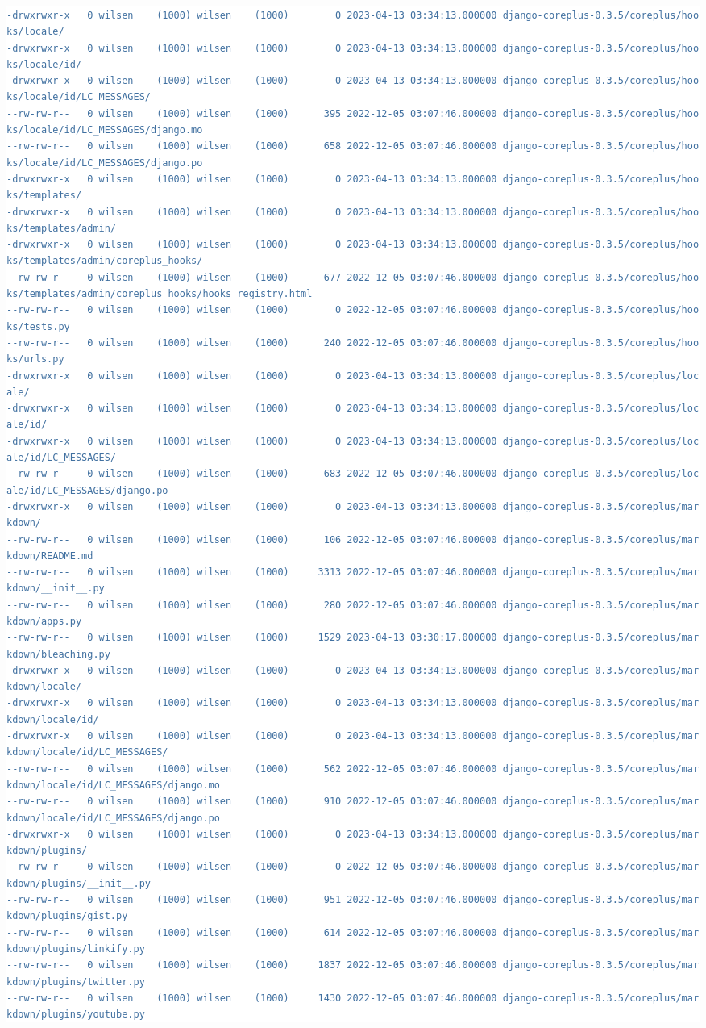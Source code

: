 ```diff
-drwxrwxr-x   0 wilsen    (1000) wilsen    (1000)        0 2023-04-13 03:34:13.000000 django-coreplus-0.3.5/coreplus/hooks/locale/
-drwxrwxr-x   0 wilsen    (1000) wilsen    (1000)        0 2023-04-13 03:34:13.000000 django-coreplus-0.3.5/coreplus/hooks/locale/id/
-drwxrwxr-x   0 wilsen    (1000) wilsen    (1000)        0 2023-04-13 03:34:13.000000 django-coreplus-0.3.5/coreplus/hooks/locale/id/LC_MESSAGES/
--rw-rw-r--   0 wilsen    (1000) wilsen    (1000)      395 2022-12-05 03:07:46.000000 django-coreplus-0.3.5/coreplus/hooks/locale/id/LC_MESSAGES/django.mo
--rw-rw-r--   0 wilsen    (1000) wilsen    (1000)      658 2022-12-05 03:07:46.000000 django-coreplus-0.3.5/coreplus/hooks/locale/id/LC_MESSAGES/django.po
-drwxrwxr-x   0 wilsen    (1000) wilsen    (1000)        0 2023-04-13 03:34:13.000000 django-coreplus-0.3.5/coreplus/hooks/templates/
-drwxrwxr-x   0 wilsen    (1000) wilsen    (1000)        0 2023-04-13 03:34:13.000000 django-coreplus-0.3.5/coreplus/hooks/templates/admin/
-drwxrwxr-x   0 wilsen    (1000) wilsen    (1000)        0 2023-04-13 03:34:13.000000 django-coreplus-0.3.5/coreplus/hooks/templates/admin/coreplus_hooks/
--rw-rw-r--   0 wilsen    (1000) wilsen    (1000)      677 2022-12-05 03:07:46.000000 django-coreplus-0.3.5/coreplus/hooks/templates/admin/coreplus_hooks/hooks_registry.html
--rw-rw-r--   0 wilsen    (1000) wilsen    (1000)        0 2022-12-05 03:07:46.000000 django-coreplus-0.3.5/coreplus/hooks/tests.py
--rw-rw-r--   0 wilsen    (1000) wilsen    (1000)      240 2022-12-05 03:07:46.000000 django-coreplus-0.3.5/coreplus/hooks/urls.py
-drwxrwxr-x   0 wilsen    (1000) wilsen    (1000)        0 2023-04-13 03:34:13.000000 django-coreplus-0.3.5/coreplus/locale/
-drwxrwxr-x   0 wilsen    (1000) wilsen    (1000)        0 2023-04-13 03:34:13.000000 django-coreplus-0.3.5/coreplus/locale/id/
-drwxrwxr-x   0 wilsen    (1000) wilsen    (1000)        0 2023-04-13 03:34:13.000000 django-coreplus-0.3.5/coreplus/locale/id/LC_MESSAGES/
--rw-rw-r--   0 wilsen    (1000) wilsen    (1000)      683 2022-12-05 03:07:46.000000 django-coreplus-0.3.5/coreplus/locale/id/LC_MESSAGES/django.po
-drwxrwxr-x   0 wilsen    (1000) wilsen    (1000)        0 2023-04-13 03:34:13.000000 django-coreplus-0.3.5/coreplus/markdown/
--rw-rw-r--   0 wilsen    (1000) wilsen    (1000)      106 2022-12-05 03:07:46.000000 django-coreplus-0.3.5/coreplus/markdown/README.md
--rw-rw-r--   0 wilsen    (1000) wilsen    (1000)     3313 2022-12-05 03:07:46.000000 django-coreplus-0.3.5/coreplus/markdown/__init__.py
--rw-rw-r--   0 wilsen    (1000) wilsen    (1000)      280 2022-12-05 03:07:46.000000 django-coreplus-0.3.5/coreplus/markdown/apps.py
--rw-rw-r--   0 wilsen    (1000) wilsen    (1000)     1529 2023-04-13 03:30:17.000000 django-coreplus-0.3.5/coreplus/markdown/bleaching.py
-drwxrwxr-x   0 wilsen    (1000) wilsen    (1000)        0 2023-04-13 03:34:13.000000 django-coreplus-0.3.5/coreplus/markdown/locale/
-drwxrwxr-x   0 wilsen    (1000) wilsen    (1000)        0 2023-04-13 03:34:13.000000 django-coreplus-0.3.5/coreplus/markdown/locale/id/
-drwxrwxr-x   0 wilsen    (1000) wilsen    (1000)        0 2023-04-13 03:34:13.000000 django-coreplus-0.3.5/coreplus/markdown/locale/id/LC_MESSAGES/
--rw-rw-r--   0 wilsen    (1000) wilsen    (1000)      562 2022-12-05 03:07:46.000000 django-coreplus-0.3.5/coreplus/markdown/locale/id/LC_MESSAGES/django.mo
--rw-rw-r--   0 wilsen    (1000) wilsen    (1000)      910 2022-12-05 03:07:46.000000 django-coreplus-0.3.5/coreplus/markdown/locale/id/LC_MESSAGES/django.po
-drwxrwxr-x   0 wilsen    (1000) wilsen    (1000)        0 2023-04-13 03:34:13.000000 django-coreplus-0.3.5/coreplus/markdown/plugins/
--rw-rw-r--   0 wilsen    (1000) wilsen    (1000)        0 2022-12-05 03:07:46.000000 django-coreplus-0.3.5/coreplus/markdown/plugins/__init__.py
--rw-rw-r--   0 wilsen    (1000) wilsen    (1000)      951 2022-12-05 03:07:46.000000 django-coreplus-0.3.5/coreplus/markdown/plugins/gist.py
--rw-rw-r--   0 wilsen    (1000) wilsen    (1000)      614 2022-12-05 03:07:46.000000 django-coreplus-0.3.5/coreplus/markdown/plugins/linkify.py
--rw-rw-r--   0 wilsen    (1000) wilsen    (1000)     1837 2022-12-05 03:07:46.000000 django-coreplus-0.3.5/coreplus/markdown/plugins/twitter.py
--rw-rw-r--   0 wilsen    (1000) wilsen    (1000)     1430 2022-12-05 03:07:46.000000 django-coreplus-0.3.5/coreplus/markdown/plugins/youtube.py
```